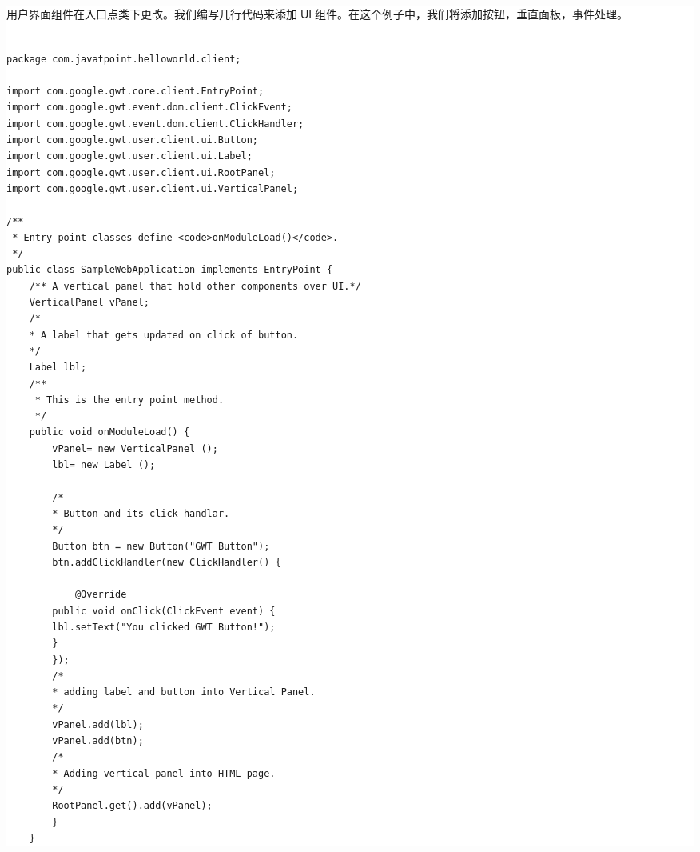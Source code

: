 用户界面组件在入口点类下更改。我们编写几行代码来添加 UI 组件。在这个例子中，我们将添加按钮，垂直面板，事件处理。

```

package com.javatpoint.helloworld.client;

import com.google.gwt.core.client.EntryPoint;
import com.google.gwt.event.dom.client.ClickEvent;
import com.google.gwt.event.dom.client.ClickHandler;
import com.google.gwt.user.client.ui.Button;
import com.google.gwt.user.client.ui.Label;
import com.google.gwt.user.client.ui.RootPanel;
import com.google.gwt.user.client.ui.VerticalPanel;

/**
 * Entry point classes define <code>onModuleLoad()</code>.
 */
public class SampleWebApplication implements EntryPoint {
	/** A vertical panel that hold other components over UI.*/
	VerticalPanel vPanel;
	/*
	* A label that gets updated on click of button.
	*/
	Label lbl;	
	/**
	 * This is the entry point method.
	 */
	public void onModuleLoad() {
		vPanel= new VerticalPanel ();
		lbl= new Label ();

		/*
		* Button and its click handlar.
		*/
		Button btn = new Button("GWT Button");
		btn.addClickHandler(new ClickHandler() {

			@Override
		public void onClick(ClickEvent event) {
		lbl.setText("You clicked GWT Button!");
		}
		});		
		/*
		* adding label and button into Vertical Panel.
		*/
		vPanel.add(lbl);
		vPanel.add(btn);		
		/*
		* Adding vertical panel into HTML page.
		*/
		RootPanel.get().add(vPanel);
		}
	}

```
